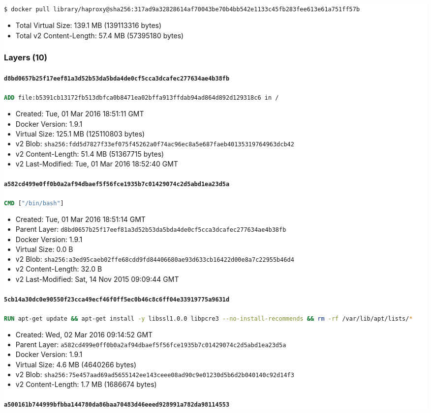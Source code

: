 ```console
$ docker pull library/haproxy@sha256:317ad9a32828614af70043be70b4bb542e1133c45fb283fee613e61a751ff57b
```

-	Total Virtual Size: 139.1 MB (139113316 bytes)
-	Total v2 Content-Length: 57.4 MB (57395180 bytes)

### Layers (10)

#### `d8bd0657b25f17eef81a3d52b53da5bda4de0cf5cca3dcafec277634ae4b38fb`

```dockerfile
ADD file:b5391cb13172fb513dbfca0b8471ea02bffa913ffdab94ad864d892d129318c6 in /
```

-	Created: Tue, 01 Mar 2016 18:51:11 GMT
-	Docker Version: 1.9.1
-	Virtual Size: 125.1 MB (125110803 bytes)
-	v2 Blob: `sha256:fdd5d7827f33ef075f45262a0f74ac96ec8a5e687faeb40135319764963dcb42`
-	v2 Content-Length: 51.4 MB (51367715 bytes)
-	v2 Last-Modified: Tue, 01 Mar 2016 18:52:40 GMT

#### `a582cd499e0ff0b0a2af94dbaef5f56fce1935b7c01429074c2d5abd1ea23d5a`

```dockerfile
CMD ["/bin/bash"]
```

-	Created: Tue, 01 Mar 2016 18:51:14 GMT
-	Parent Layer: `d8bd0657b25f17eef81a3d52b53da5bda4de0cf5cca3dcafec277634ae4b38fb`
-	Docker Version: 1.9.1
-	Virtual Size: 0.0 B
-	v2 Blob: `sha256:a3ed95caeb02ffe68cdd9fd84406680ae93d633cb16422d00e8a7c22955b46d4`
-	v2 Content-Length: 32.0 B
-	v2 Last-Modified: Sat, 14 Nov 2015 09:09:44 GMT

#### `5cb14a30dc0e90550f23cca49ecf46f0ff5ec0b46c8c6ff04e33919775a9631d`

```dockerfile
RUN apt-get update && apt-get install -y libssl1.0.0 libpcre3 --no-install-recommends && rm -rf /var/lib/apt/lists/*
```

-	Created: Wed, 02 Mar 2016 09:14:52 GMT
-	Parent Layer: `a582cd499e0ff0b0a2af94dbaef5f56fce1935b7c01429074c2d5abd1ea23d5a`
-	Docker Version: 1.9.1
-	Virtual Size: 4.6 MB (4640266 bytes)
-	v2 Blob: `sha256:75e457aad69ad5655142ee143ceee08ad90c9e01230d5b6d2b040140c92d14f3`
-	v2 Content-Length: 1.7 MB (1686674 bytes)

#### `a500161b744999bfbba144780da86baa70483d46eeed928991a782da98114553`
